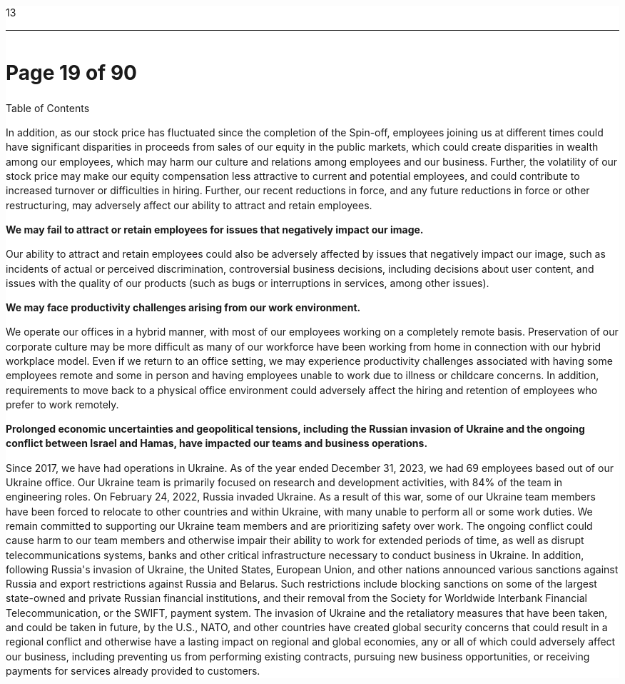 13


---


# Page 19 of 90

Table of Contents

In addition, as our stock price has fluctuated since the completion of the Spin-off, employees joining us at different times could have significant disparities in
proceeds from sales of our equity in the public markets, which could create disparities in wealth among our employees, which may harm our culture and relations
among employees and our business. Further, the volatility of our stock price may make our equity compensation less attractive to current and potential employees, and
could contribute to increased turnover or difficulties in hiring. Further, our recent reductions in force, and any future reductions in force or other restructuring, may
adversely affect our ability to attract and retain employees.

**We may fail to attract or retain employees for issues that negatively impact our image.**

Our ability to attract and retain employees could also be adversely affected by issues that negatively impact our image, such as incidents of actual or perceived
discrimination, controversial business decisions, including decisions about user content, and issues with the quality of our products (such as bugs or interruptions in
services, among other issues).

**We may face productivity challenges arising from our work environment.**

We operate our offices in a hybrid manner, with most of our employees working on a completely remote basis. Preservation of our corporate culture may be more
difficult as many of our workforce have been working from home in connection with our hybrid workplace model. Even if we return to an office setting, we may
experience productivity challenges associated with having some employees remote and some in person and having employees unable to work due to illness or childcare
concerns. In addition, requirements to move back to a physical office environment could adversely affect the hiring and retention of employees who prefer to work
remotely.

**Prolonged economic uncertainties and geopolitical tensions, including the Russian invasion of Ukraine and the ongoing conflict between Israel and Hamas,
have impacted our teams and business operations.**

Since 2017, we have had operations in Ukraine. As of the year ended December 31, 2023, we had 69 employees based out of our Ukraine office. Our Ukraine
team is primarily focused on research and development activities, with 84% of the team in engineering roles. On February 24, 2022, Russia invaded Ukraine. As a result
of this war, some of our Ukraine team members have been forced to relocate to other countries and within Ukraine, with many unable to perform all or some work
duties. We remain committed to supporting our Ukraine team members and are prioritizing safety over work. The ongoing conflict could cause harm to our team
members and otherwise impair their ability to work for extended periods of time, as well as disrupt telecommunications systems, banks and other critical infrastructure
necessary to conduct business in Ukraine. In addition, following Russia's invasion of Ukraine, the United States, European Union, and other nations announced various
sanctions against Russia and export restrictions against Russia and Belarus. Such restrictions include blocking sanctions on some of the largest state-owned and private
Russian financial institutions, and their removal from the Society for Worldwide Interbank Financial Telecommunication, or the SWIFT, payment system. The invasion
of Ukraine and the retaliatory measures that have been taken, and could be taken in future, by the U.S., NATO, and other countries have created global security
concerns that could result in a regional conflict and otherwise have a lasting impact on regional and global economies, any or all of which could adversely affect our
business, including preventing us from performing existing contracts, pursuing new business opportunities, or receiving payments for services already provided to
customers.
